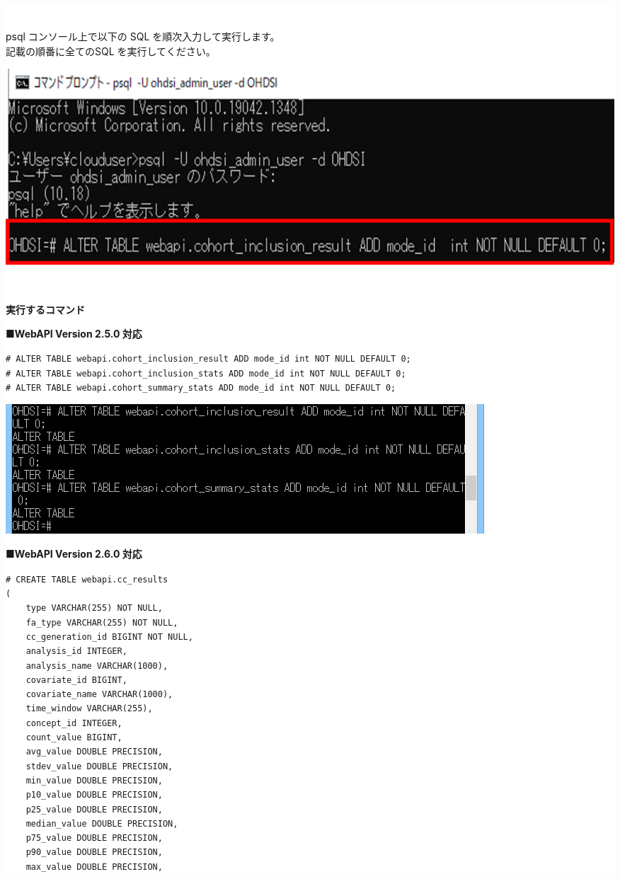 <br>

psql コンソール上で以下の SQL を順次入力して実行します。  
記載の順番に全てのSQL を実行してください。  

![](./Files/Atlas/image/image199.png)  

<br>

**実行するコマンド**  

**■WebAPI Version 2.5.0 対応**  
```
# ALTER TABLE webapi.cohort_inclusion_result ADD mode_id int NOT NULL DEFAULT 0;
# ALTER TABLE webapi.cohort_inclusion_stats ADD mode_id int NOT NULL DEFAULT 0;
# ALTER TABLE webapi.cohort_summary_stats ADD mode_id int NOT NULL DEFAULT 0;
```

![](./Files/Atlas/image/image200.png)  

**■WebAPI Version 2.6.0 対応**  
```
# CREATE TABLE webapi.cc_results
(
    type VARCHAR(255) NOT NULL,
    fa_type VARCHAR(255) NOT NULL,
    cc_generation_id BIGINT NOT NULL,
    analysis_id INTEGER,
    analysis_name VARCHAR(1000),
    covariate_id BIGINT,
    covariate_name VARCHAR(1000),
    time_window VARCHAR(255),
    concept_id INTEGER,
    count_value BIGINT,
    avg_value DOUBLE PRECISION,
    stdev_value DOUBLE PRECISION,
    min_value DOUBLE PRECISION,
    p10_value DOUBLE PRECISION,
    p25_value DOUBLE PRECISION,
    median_value DOUBLE PRECISION,
    p75_value DOUBLE PRECISION,
    p90_value DOUBLE PRECISION,
    max_value DOUBLE PRECISION,
```